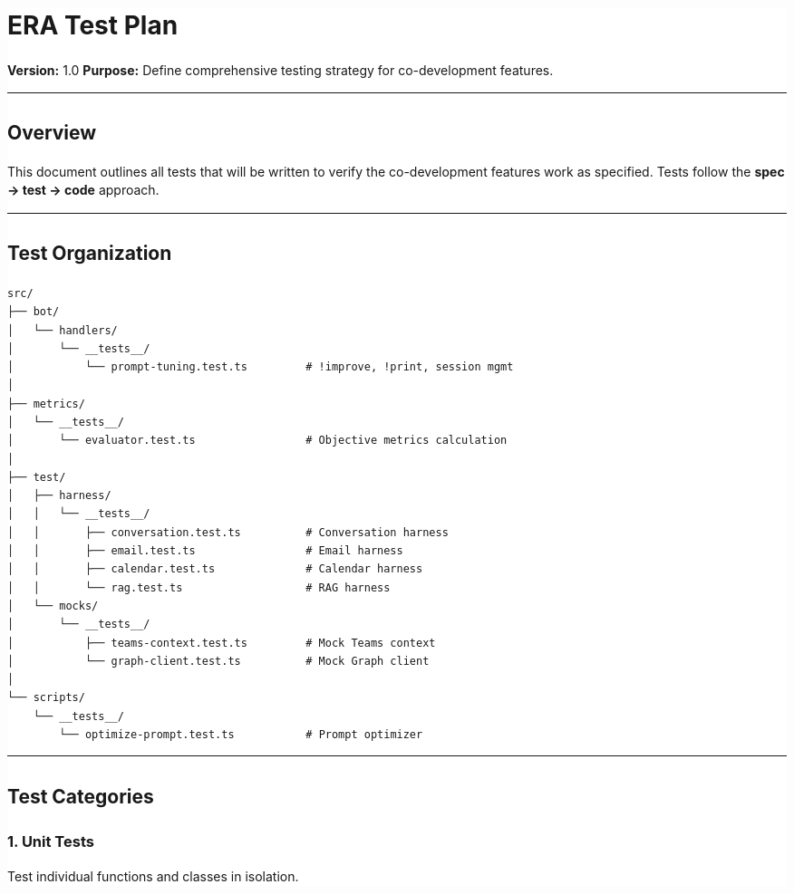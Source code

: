 # ERA Test Plan

**Version:** 1.0
**Purpose:** Define comprehensive testing strategy for co-development features.

---

## Overview

This document outlines all tests that will be written to verify the co-development features work as specified. Tests follow the **spec → test → code** approach.

---

## Test Organization

```
src/
├── bot/
│   └── handlers/
│       └── __tests__/
│           └── prompt-tuning.test.ts         # !improve, !print, session mgmt
│
├── metrics/
│   └── __tests__/
│       └── evaluator.test.ts                 # Objective metrics calculation
│
├── test/
│   ├── harness/
│   │   └── __tests__/
│   │       ├── conversation.test.ts          # Conversation harness
│   │       ├── email.test.ts                 # Email harness
│   │       ├── calendar.test.ts              # Calendar harness
│   │       └── rag.test.ts                   # RAG harness
│   └── mocks/
│       └── __tests__/
│           ├── teams-context.test.ts         # Mock Teams context
│           └── graph-client.test.ts          # Mock Graph client
│
└── scripts/
    └── __tests__/
        └── optimize-prompt.test.ts           # Prompt optimizer
```

---

## Test Categories

### 1. Unit Tests
Test individual functions and classes in isolation.
